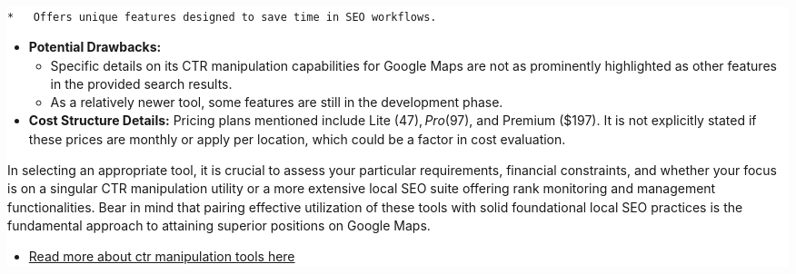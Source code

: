     *   Offers unique features designed to save time in SEO workflows.
*   **Potential Drawbacks:**
    *   Specific details on its CTR manipulation capabilities for Google Maps are not as prominently highlighted as other features in the provided search results.
    *   As a relatively newer tool, some features are still in the development phase.
*   **Cost Structure Details:** Pricing plans mentioned include Lite ($47), Pro ($97), and Premium ($197). It is not explicitly stated if these prices are monthly or apply per location, which could be a factor in cost evaluation.

In selecting an appropriate tool, it is crucial to assess your particular requirements, financial constraints, and whether your focus is on a singular CTR manipulation utility or a more extensive local SEO suite offering rank monitoring and management functionalities. Bear in mind that pairing effective utilization of these tools with solid foundational local SEO practices is the fundamental approach to attaining superior positions on Google Maps.

- [Read more about ctr manipulation tools here](https://gist.github.com/devinschumacher/625918eb482491af16a6db41884bc10b)
